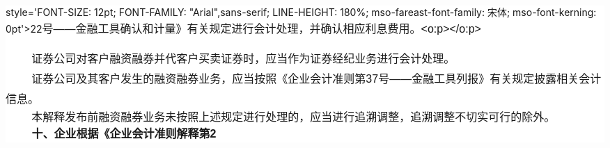 style='FONT-SIZE: 12pt; FONT-FAMILY: "Arial",sans-serif; LINE-HEIGHT: 180%; mso-fareast-font-family: 宋体; mso-font-kerning: 0pt'>22</SPAN><SPAN 
style="FONT-SIZE: 12pt; FONT-FAMILY: 宋体; LINE-HEIGHT: 180%; mso-ascii-font-family: Arial; mso-hansi-font-family: Arial; mso-bidi-font-family: Arial; mso-font-kerning: 0pt">号</SPAN><SPAN 
lang=EN-US 
style='FONT-SIZE: 12pt; FONT-FAMILY: "Arial",sans-serif; LINE-HEIGHT: 180%; mso-fareast-font-family: 宋体; mso-font-kerning: 0pt'>——</SPAN><SPAN 
style="FONT-SIZE: 12pt; FONT-FAMILY: 宋体; LINE-HEIGHT: 180%; mso-ascii-font-family: Arial; mso-hansi-font-family: Arial; mso-bidi-font-family: Arial; mso-font-kerning: 0pt">金融工具确认和计量》有关规定进行会计处理，并确认相应利息费用。</SPAN><SPAN 
lang=EN-US 
style='FONT-SIZE: 12pt; FONT-FAMILY: "Arial",sans-serif; LINE-HEIGHT: 180%; mso-fareast-font-family: 宋体; mso-font-kerning: 0pt'><o:p></o:p></SPAN></P>
<P class=MsoNormal 
style="TEXT-ALIGN: left; MARGIN: 0cm 0cm 0pt; LINE-HEIGHT: 180%; TEXT-INDENT: 28pt; mso-pagination: widow-orphan" 
align=left><SPAN 
style="FONT-SIZE: 12pt; FONT-FAMILY: 宋体; LINE-HEIGHT: 180%; mso-ascii-font-family: Arial; mso-hansi-font-family: Arial; mso-bidi-font-family: Arial; mso-font-kerning: 0pt">证券公司对客户融资融券并代客户买卖证券时，应当作为证券经纪业务进行会计处理。</SPAN><SPAN 
lang=EN-US 
style='FONT-SIZE: 12pt; FONT-FAMILY: "Arial",sans-serif; LINE-HEIGHT: 180%; mso-fareast-font-family: 宋体; mso-font-kerning: 0pt'><o:p></o:p></SPAN></P>
<P class=MsoNormal 
style="TEXT-ALIGN: left; MARGIN: 0cm 0cm 0pt; LINE-HEIGHT: 180%; TEXT-INDENT: 28pt; mso-pagination: widow-orphan" 
align=left><SPAN 
style="FONT-SIZE: 12pt; FONT-FAMILY: 宋体; LINE-HEIGHT: 180%; mso-ascii-font-family: Arial; mso-hansi-font-family: Arial; mso-bidi-font-family: Arial; mso-font-kerning: 0pt">证券公司及其客户发生的融资融券业务，应当按照《企业会计准则第</SPAN><SPAN 
lang=EN-US 
style='FONT-SIZE: 12pt; FONT-FAMILY: "Arial",sans-serif; LINE-HEIGHT: 180%; mso-fareast-font-family: 宋体; mso-font-kerning: 0pt'>37</SPAN><SPAN 
style="FONT-SIZE: 12pt; FONT-FAMILY: 宋体; LINE-HEIGHT: 180%; mso-ascii-font-family: Arial; mso-hansi-font-family: Arial; mso-bidi-font-family: Arial; mso-font-kerning: 0pt">号</SPAN><SPAN 
lang=EN-US 
style='FONT-SIZE: 12pt; FONT-FAMILY: "Arial",sans-serif; LINE-HEIGHT: 180%; mso-fareast-font-family: 宋体; mso-font-kerning: 0pt'>——</SPAN><SPAN 
style="FONT-SIZE: 12pt; FONT-FAMILY: 宋体; LINE-HEIGHT: 180%; mso-ascii-font-family: Arial; mso-hansi-font-family: Arial; mso-bidi-font-family: Arial; mso-font-kerning: 0pt">金融工具列报》有关规定披露相关会计信息。</SPAN><SPAN 
lang=EN-US 
style='FONT-SIZE: 12pt; FONT-FAMILY: "Arial",sans-serif; LINE-HEIGHT: 180%; mso-fareast-font-family: 宋体; mso-font-kerning: 0pt'><o:p></o:p></SPAN></P>
<P class=MsoNormal 
style="TEXT-ALIGN: left; MARGIN: 0cm 0cm 0pt; LINE-HEIGHT: 150%; TEXT-INDENT: 28pt; mso-pagination: widow-orphan" 
align=left><SPAN 
style="FONT-SIZE: 12pt; FONT-FAMILY: 宋体; LINE-HEIGHT: 150%; mso-ascii-font-family: Arial; mso-hansi-font-family: Arial; mso-bidi-font-family: Arial; mso-font-kerning: 0pt">本解释发布前融资融券业务未按照上述规定进行处理的，应当进行追溯调整，追溯调整不切实可行的除外。</SPAN><SPAN 
lang=EN-US 
style='FONT-SIZE: 12pt; FONT-FAMILY: "Arial",sans-serif; LINE-HEIGHT: 150%; mso-fareast-font-family: 宋体; mso-font-kerning: 0pt'><o:p></o:p></SPAN></P>
<P class=MsoNormal 
style="TEXT-ALIGN: left; MARGIN: 0cm 0cm 0pt; LINE-HEIGHT: 150%; TEXT-INDENT: 28.1pt; mso-pagination: widow-orphan" 
align=left><B><SPAN 
style="FONT-SIZE: 12pt; FONT-FAMILY: 宋体; LINE-HEIGHT: 150%; mso-ascii-font-family: Arial; mso-hansi-font-family: Arial; mso-bidi-font-family: Arial; mso-font-kerning: 0pt">十、企业根据《企业会计准则解释第</SPAN></B><B><SPAN 
lang=EN-US 
style='FONT-SIZE: 12pt; FONT-FAMILY: "Arial",sans-serif; LINE-HEIGHT: 150%; mso-fareast-font-family: 宋体; mso-font-kerning: 0pt'>2</SPAN></B><B><SPAN 